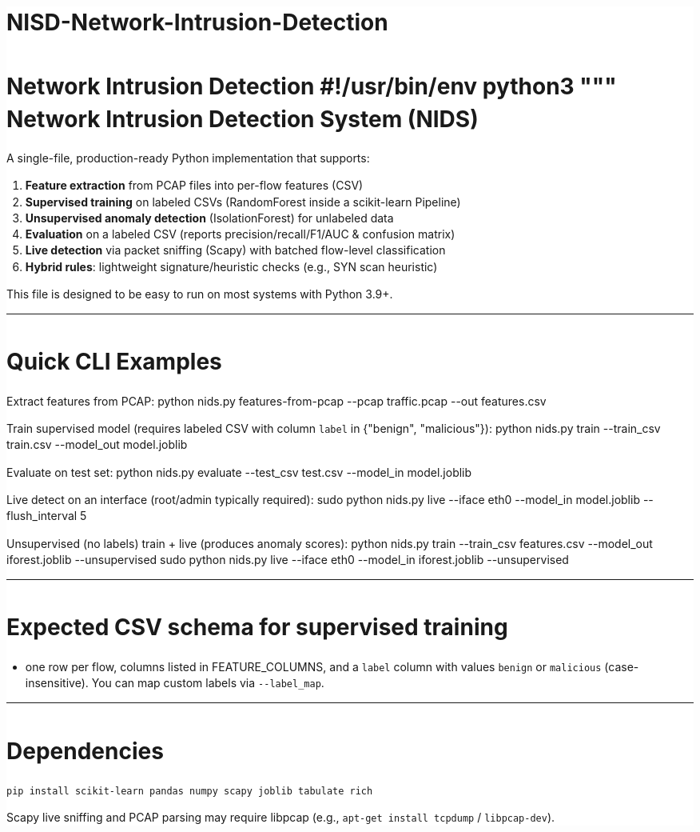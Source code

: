 # NISD-Network-Intrusion-Detection
Network Intrusion Detection
#!/usr/bin/env python3
"""
Network Intrusion Detection System (NIDS)
=======================================

A single-file, production-ready Python implementation that supports:

1) **Feature extraction** from PCAP files into per-flow features (CSV)
2) **Supervised training** on labeled CSVs (RandomForest inside a scikit-learn Pipeline)
3) **Unsupervised anomaly detection** (IsolationForest) for unlabeled data
4) **Evaluation** on a labeled CSV (reports precision/recall/F1/AUC & confusion matrix)
5) **Live detection** via packet sniffing (Scapy) with batched flow-level classification
6) **Hybrid rules**: lightweight signature/heuristic checks (e.g., SYN scan heuristic)

This file is designed to be easy to run on most systems with Python 3.9+.

---

# Quick CLI Examples

Extract features from PCAP:
    python nids.py features-from-pcap --pcap traffic.pcap --out features.csv

Train supervised model (requires labeled CSV with column `label` in {"benign", "malicious"}):
    python nids.py train --train_csv train.csv --model_out model.joblib

Evaluate on test set:
    python nids.py evaluate --test_csv test.csv --model_in model.joblib

Live detect on an interface (root/admin typically required):
    sudo python nids.py live --iface eth0 --model_in model.joblib --flush_interval 5

Unsupervised (no labels) train + live (produces anomaly scores):
    python nids.py train --train_csv features.csv --model_out iforest.joblib --unsupervised
    sudo python nids.py live --iface eth0 --model_in iforest.joblib --unsupervised

---

# Expected CSV schema for supervised training
- one row per flow, columns listed in FEATURE_COLUMNS, and a `label` column with values
  `benign` or `malicious` (case-insensitive). You can map custom labels via `--label_map`.

---

# Dependencies
    pip install scikit-learn pandas numpy scapy joblib tabulate rich

Scapy live sniffing and PCAP parsing may require libpcap (e.g., `apt-get install tcpdump` / `libpcap-dev`).
